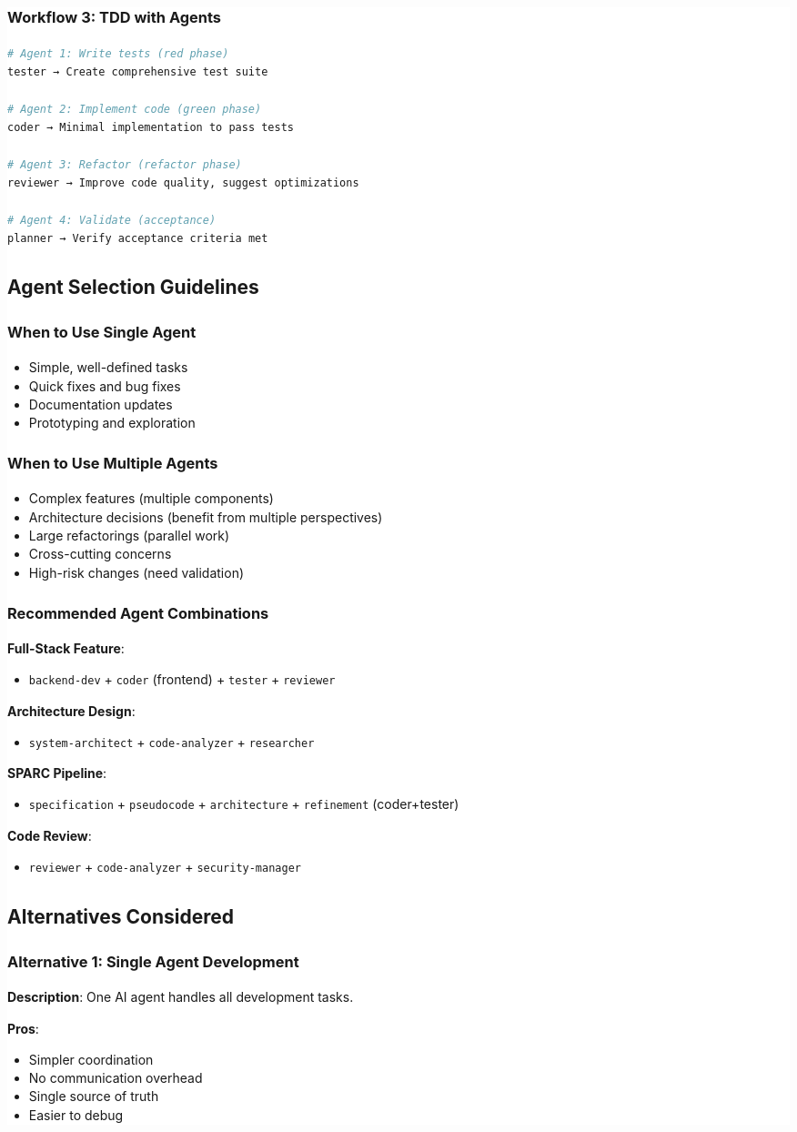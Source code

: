 ### Workflow 3: TDD with Agents

```bash
# Agent 1: Write tests (red phase)
tester → Create comprehensive test suite

# Agent 2: Implement code (green phase)
coder → Minimal implementation to pass tests

# Agent 3: Refactor (refactor phase)
reviewer → Improve code quality, suggest optimizations

# Agent 4: Validate (acceptance)
planner → Verify acceptance criteria met
```

## Agent Selection Guidelines

### When to Use Single Agent
- Simple, well-defined tasks
- Quick fixes and bug fixes
- Documentation updates
- Prototyping and exploration

### When to Use Multiple Agents
- Complex features (multiple components)
- Architecture decisions (benefit from multiple perspectives)
- Large refactorings (parallel work)
- Cross-cutting concerns
- High-risk changes (need validation)

### Recommended Agent Combinations

**Full-Stack Feature**:
- `backend-dev` + `coder` (frontend) + `tester` + `reviewer`

**Architecture Design**:
- `system-architect` + `code-analyzer` + `researcher`

**SPARC Pipeline**:
- `specification` + `pseudocode` + `architecture` + `refinement` (coder+tester)

**Code Review**:
- `reviewer` + `code-analyzer` + `security-manager`

## Alternatives Considered

### Alternative 1: Single Agent Development

**Description**: One AI agent handles all development tasks.

**Pros**:
- Simpler coordination
- No communication overhead
- Single source of truth
- Easier to debug

